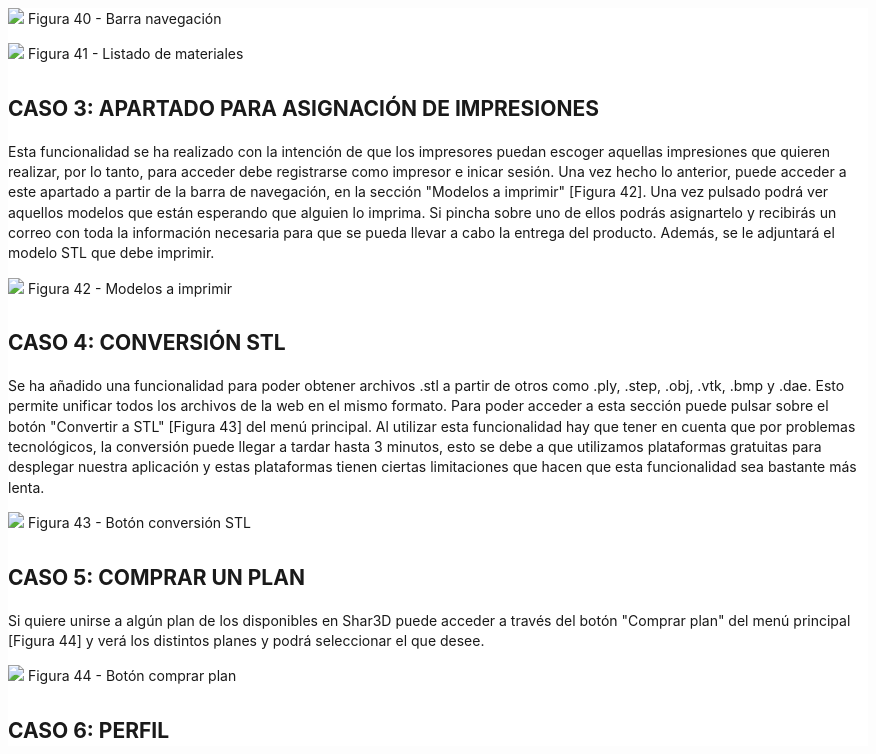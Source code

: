 ![](/img/revision/image54.png)
Figura 40 - Barra navegación

![](/img/revision/image55.png)
Figura 41 - Listado de materiales

## **CASO 3: APARTADO PARA ASIGNACIÓN DE IMPRESIONES**

Esta funcionalidad se ha realizado con la intención de que los impresores puedan escoger aquellas
impresiones que quieren realizar, por lo tanto, para acceder debe registrarse como impresor e inicar
sesión. Una vez hecho lo anterior, puede acceder a este apartado a partir de la barra de navegación,
en la sección "Modelos a imprimir" \[Figura 42\]. Una vez pulsado podrá ver aquellos modelos que están
esperando que alguien lo imprima. Si pincha sobre uno de ellos podrás asignartelo y recibirás un correo
con toda la información necesaria para que se pueda llevar a cabo la entrega del producto. Además, se
le adjuntará el modelo STL que debe imprimir.

![](/img/revision/image56.png)
Figura 42 - Modelos a imprimir

## **CASO 4: CONVERSIÓN STL**

Se ha añadido una funcionalidad para poder obtener archivos .stl a partir de otros como
.ply, .step, .obj, .vtk, .bmp y .dae. Esto permite unificar todos los archivos de la web
en el mismo formato. Para poder acceder a esta sección puede pulsar sobre el botón "Convertir
a STL" \[Figura 43\] del menú principal.
Al utilizar esta funcionalidad hay que tener en cuenta que por problemas tecnológicos, la conversión puede llegar a tardar hasta 3 minutos, esto se debe a que utilizamos plataformas gratuitas para desplegar nuestra aplicación y estas plataformas tienen ciertas limitaciones que hacen que esta funcionalidad sea bastante más lenta.

![](/img/revision/image57.png)
Figura 43 - Botón conversión STL

## **CASO 5: COMPRAR UN PLAN**

Si quiere unirse a algún plan de los disponibles en Shar3D puede acceder a través del botón
"Comprar plan" del menú principal \[Figura 44\] y verá los distintos planes y podrá seleccionar
el que desee.

![](/img/revision/image58.png)
Figura 44 - Botón comprar plan

## **CASO 6: PERFIL**
